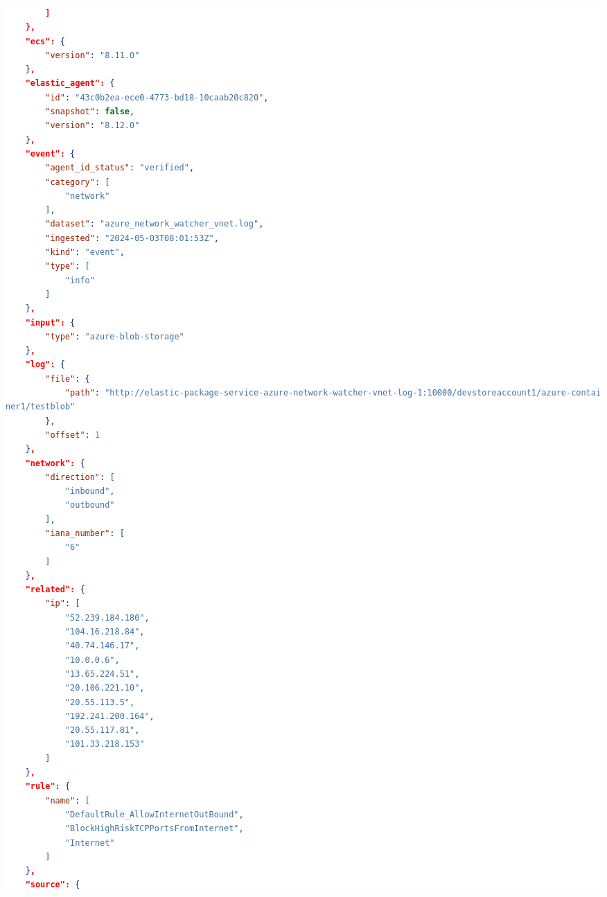 ```json
        ]
    },
    "ecs": {
        "version": "8.11.0"
    },
    "elastic_agent": {
        "id": "43c0b2ea-ece0-4773-bd18-10caab20c820",
        "snapshot": false,
        "version": "8.12.0"
    },
    "event": {
        "agent_id_status": "verified",
        "category": [
            "network"
        ],
        "dataset": "azure_network_watcher_vnet.log",
        "ingested": "2024-05-03T08:01:53Z",
        "kind": "event",
        "type": [
            "info"
        ]
    },
    "input": {
        "type": "azure-blob-storage"
    },
    "log": {
        "file": {
            "path": "http://elastic-package-service-azure-network-watcher-vnet-log-1:10000/devstoreaccount1/azure-container1/testblob"
        },
        "offset": 1
    },
    "network": {
        "direction": [
            "inbound",
            "outbound"
        ],
        "iana_number": [
            "6"
        ]
    },
    "related": {
        "ip": [
            "52.239.184.180",
            "104.16.218.84",
            "40.74.146.17",
            "10.0.0.6",
            "13.65.224.51",
            "20.106.221.10",
            "20.55.113.5",
            "192.241.200.164",
            "20.55.117.81",
            "101.33.218.153"
        ]
    },
    "rule": {
        "name": [
            "DefaultRule_AllowInternetOutBound",
            "BlockHighRiskTCPPortsFromInternet",
            "Internet"
        ]
    },
    "source": {
```